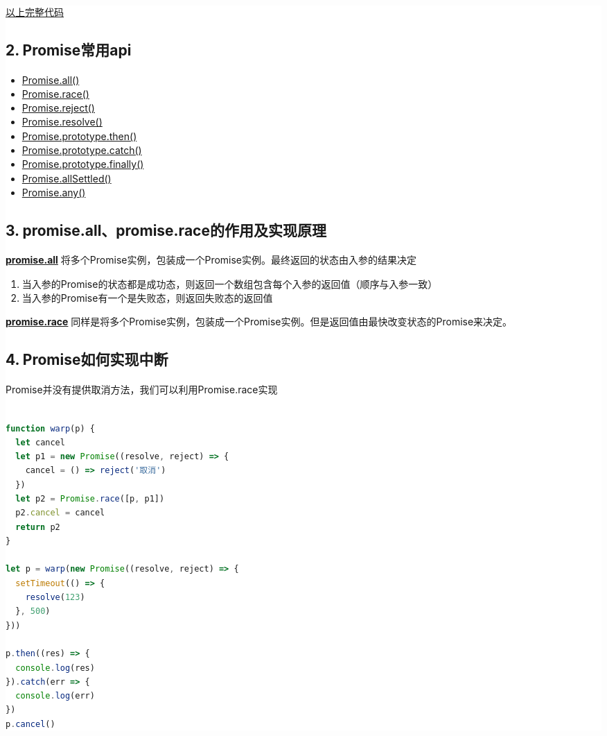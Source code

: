 [以上完整代码](./src/5.promise.js)




## 2. Promise常用api

- [Promise.all()](https://developer.mozilla.org/zh-CN/docs/Web/JavaScript/Reference/Global_Objects/Promise/all)
- [Promise.race()](https://developer.mozilla.org/zh-CN/docs/Web/JavaScript/Reference/Global_Objects/Promise/race)
- [Promise.reject()](https://developer.mozilla.org/zh-CN/docs/Web/JavaScript/Reference/Global_Objects/Promise/reject)
- [Promise.resolve()](https://developer.mozilla.org/zh-CN/docs/Web/JavaScript/Reference/Global_Objects/Promise/resolve)
- [Promise.prototype.then()](https://developer.mozilla.org/zh-CN/docs/Web/JavaScript/Reference/Global_Objects/Promise/then)
- [Promise.prototype.catch()](https://developer.mozilla.org/zh-CN/docs/Web/JavaScript/Reference/Global_Objects/Promise/catch)
- [Promise.prototype.finally()](https://developer.mozilla.org/zh-CN/docs/Web/JavaScript/Reference/Global_Objects/Promise/finally)
- [Promise.allSettled()](https://developer.mozilla.org/zh-CN/docs/Web/JavaScript/Reference/Global_Objects/Promise/allSettled)
- [Promise.any()](https://developer.mozilla.org/zh-CN/docs/Web/JavaScript/Reference/Global_Objects/Promise/any)

## 3. promise.all、promise.race的作用及实现原理

**[promise.all](./src/6.all.js)**
将多个Promise实例，包装成一个Promise实例。最终返回的状态由入参的结果决定
1. 当入参的Promise的状态都是成功态，则返回一个数组包含每个入参的返回值（顺序与入参一致）
2. 当入参的Promise有一个是失败态，则返回失败态的返回值

**[promise.race](./src/7.race.js)**
同样是将多个Promise实例，包装成一个Promise实例。但是返回值由最快改变状态的Promise来决定。


## 4. Promise如何实现中断

Promise并没有提供取消方法，我们可以利用Promise.race实现

```js

function warp(p) {
  let cancel
  let p1 = new Promise((resolve, reject) => {
    cancel = () => reject('取消')
  })
  let p2 = Promise.race([p, p1])
  p2.cancel = cancel
  return p2
}

let p = warp(new Promise((resolve, reject) => {
  setTimeout(() => {
    resolve(123)
  }, 500)
}))

p.then((res) => {
  console.log(res)
}).catch(err => {
  console.log(err)
})
p.cancel()
```